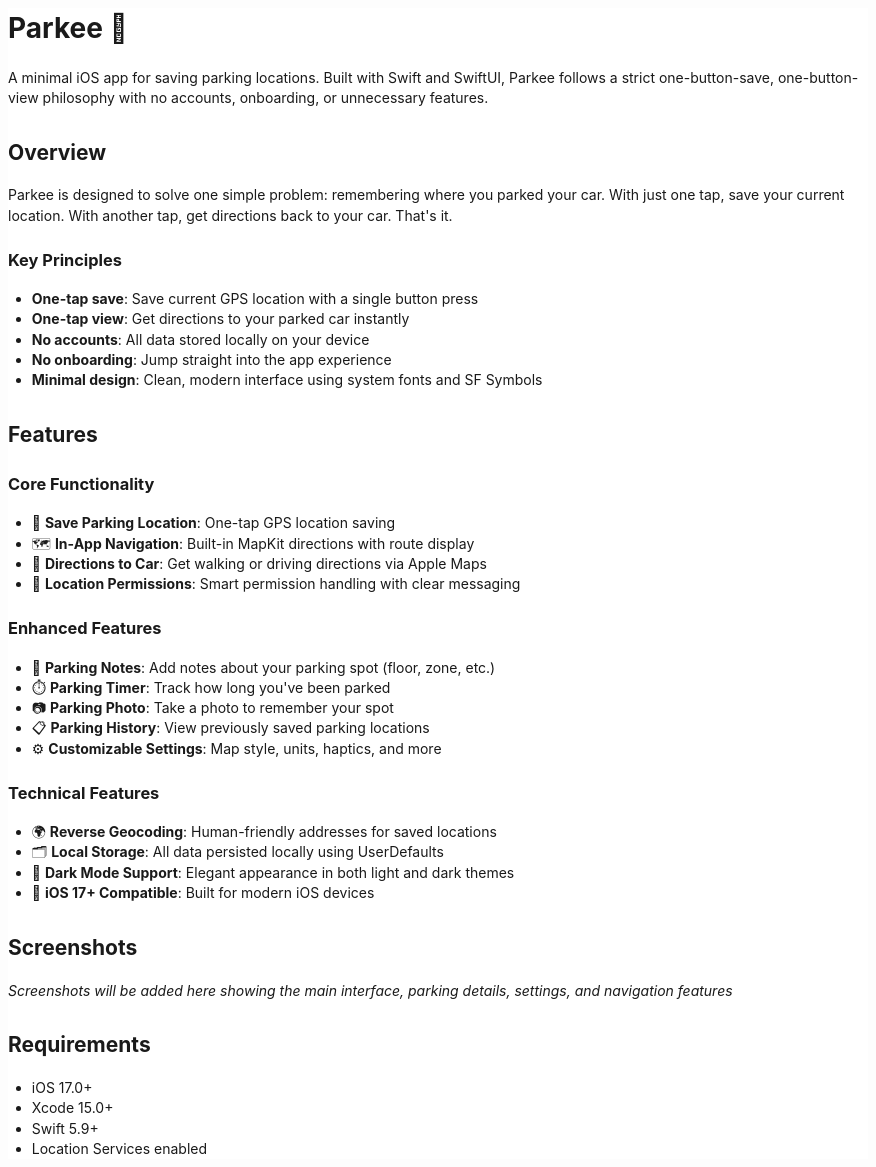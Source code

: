 # Parkee 🚗

A minimal iOS app for saving parking locations. Built with Swift and SwiftUI, Parkee follows a strict one-button-save, one-button-view philosophy with no accounts, onboarding, or unnecessary features.

## Overview

Parkee is designed to solve one simple problem: remembering where you parked your car. With just one tap, save your current location. With another tap, get directions back to your car. That's it.

### Key Principles
- **One-tap save**: Save current GPS location with a single button press
- **One-tap view**: Get directions to your parked car instantly
- **No accounts**: All data stored locally on your device
- **No onboarding**: Jump straight into the app experience
- **Minimal design**: Clean, modern interface using system fonts and SF Symbols

## Features

### Core Functionality
- 📍 **Save Parking Location**: One-tap GPS location saving
- 🗺️ **In-App Navigation**: Built-in MapKit directions with route display
- 🧭 **Directions to Car**: Get walking or driving directions via Apple Maps
- 📱 **Location Permissions**: Smart permission handling with clear messaging

### Enhanced Features
- 📝 **Parking Notes**: Add notes about your parking spot (floor, zone, etc.)
- ⏱️ **Parking Timer**: Track how long you've been parked
- 📷 **Parking Photo**: Take a photo to remember your spot
- 📋 **Parking History**: View previously saved parking locations
- ⚙️ **Customizable Settings**: Map style, units, haptics, and more

### Technical Features
- 🌍 **Reverse Geocoding**: Human-friendly addresses for saved locations
- 🗂️ **Local Storage**: All data persisted locally using UserDefaults
- 🎨 **Dark Mode Support**: Elegant appearance in both light and dark themes
- 📱 **iOS 17+ Compatible**: Built for modern iOS devices

## Screenshots

*Screenshots will be added here showing the main interface, parking details, settings, and navigation features*

## Requirements

- iOS 17.0+
- Xcode 15.0+
- Swift 5.9+
- Location Services enabled

